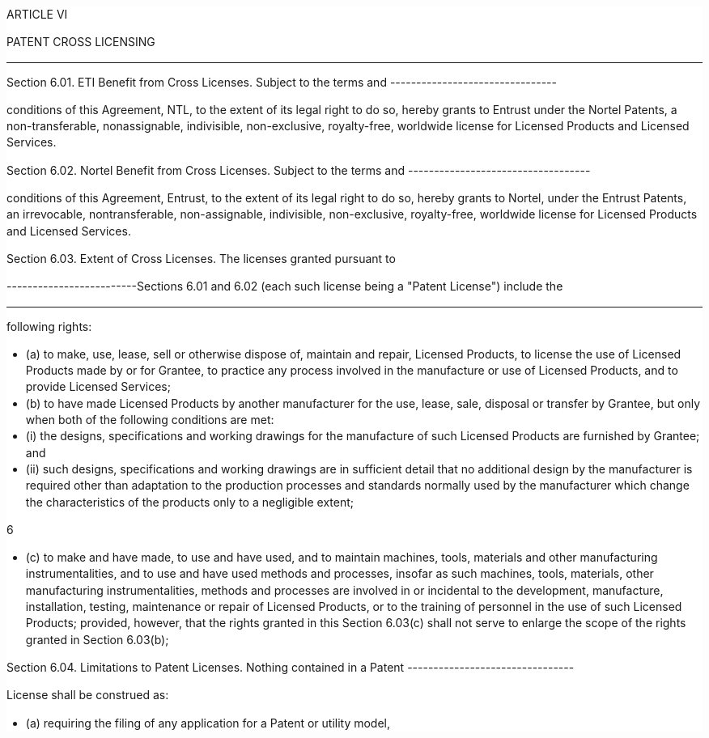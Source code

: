 ARTICLE VI

PATENT CROSS LICENSING

----------------------

Section 6.01. ETI Benefit from Cross Licenses.  Subject to the terms and --------------------------------

conditions of this Agreement, NTL, to the extent of its legal right to do so, hereby grants to Entrust under the Nortel Patents, a non-transferable, nonassignable, indivisible, non-exclusive, royalty-free, worldwide license for Licensed Products and Licensed Services.

Section 6.02. Nortel Benefit from Cross Licenses.  Subject to the terms and -----------------------------------

conditions of this Agreement, Entrust, to the extent of its legal right to do so, hereby grants to Nortel, under the Entrust Patents, an irrevocable, nontransferable, non-assignable, indivisible, non-exclusive, royalty-free, worldwide license for Licensed Products and Licensed Services.

Section 6.03. Extent of Cross Licenses.  The licenses granted pursuant to

-------------------------Sections 6.01 and 6.02 (each such license being a "Patent License") include the

--------------

following rights:

- (a) to make, use, lease, sell or otherwise dispose of, maintain and repair, Licensed Products, to license the use of Licensed Products made by or for Grantee, to practice any process involved in the manufacture or use of Licensed Products, and to provide Licensed Services;
- (b) to have made Licensed Products by another manufacturer for the use, lease, sale, disposal or transfer by Grantee, but only when both of the following conditions are met:
- (i)   the designs, specifications and working drawings for the manufacture of such Licensed Products are furnished by Grantee; and
- (ii)   such designs, specifications and working drawings are in sufficient detail that no additional design by the manufacturer is required other than adaptation to the production processes and standards normally used by the manufacturer which change the characteristics of the products only to a negligible extent;

6

- (c) to make and have made, to use and have used, and to maintain machines, tools, materials and other manufacturing instrumentalities, and to use and have used methods and processes, insofar as such machines, tools, materials, other manufacturing instrumentalities, methods and processes are involved in or incidental to the development, manufacture, installation, testing, maintenance or repair of Licensed Products, or to the training of personnel in the use of such Licensed Products; provided, however, that the rights granted in this Section 6.03(c) shall not serve to enlarge the scope of the rights granted in Section 6.03(b);

Section 6.04. Limitations to Patent Licenses.  Nothing contained in a Patent --------------------------------

License shall be construed as:

- (a) requiring the filing of any application for a Patent or utility model,
